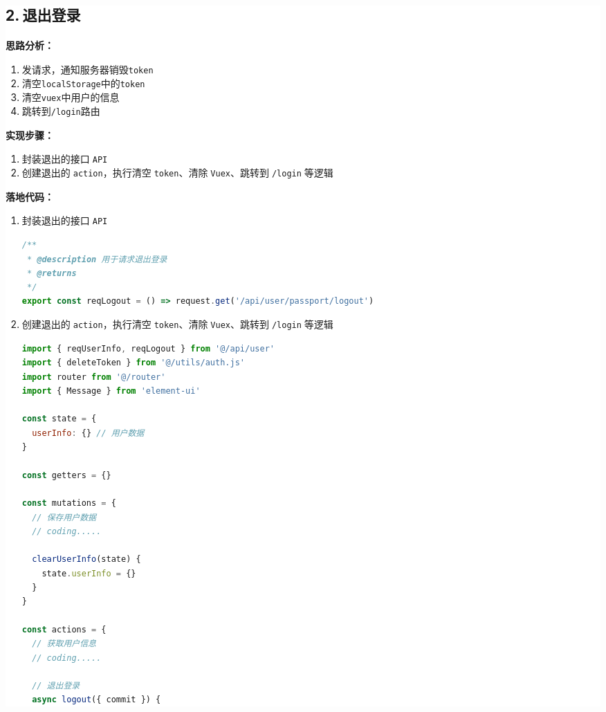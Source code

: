 





## 2. 退出登录



**思路分析：**



1. 发请求，通知服务器销毁`token`
2. 清空`localStorage`中的`token`
3. 清空`vuex`中用户的信息
4. 跳转到`/login`路由



**实现步骤：**



1. 封装退出的接口 `API`
2. 创建退出的 `action`，执行清空 `token`、清除 `Vuex`、跳转到 `/login` 等逻辑



**落地代码：**



1. 封装退出的接口 `API`

   ```js
   /**
    * @description 用于请求退出登录
    * @returns
    */
   export const reqLogout = () => request.get('/api/user/passport/logout')
   
   ```

   

2. 创建退出的 `action`，执行清空 `token`、清除 `Vuex`、跳转到 `/login` 等逻辑

   ```js
   import { reqUserInfo, reqLogout } from '@/api/user'
   import { deleteToken } from '@/utils/auth.js'
   import router from '@/router'
   import { Message } from 'element-ui'
   
   const state = {
     userInfo: {} // 用户数据
   }
   
   const getters = {}
   
   const mutations = {
     // 保存用户数据
     // coding.....
     
     clearUserInfo(state) {
       state.userInfo = {}
     }
   }
   
   const actions = {
     // 获取用户信息
     // coding.....
   
     // 退出登录
     async logout({ commit }) {
   ```